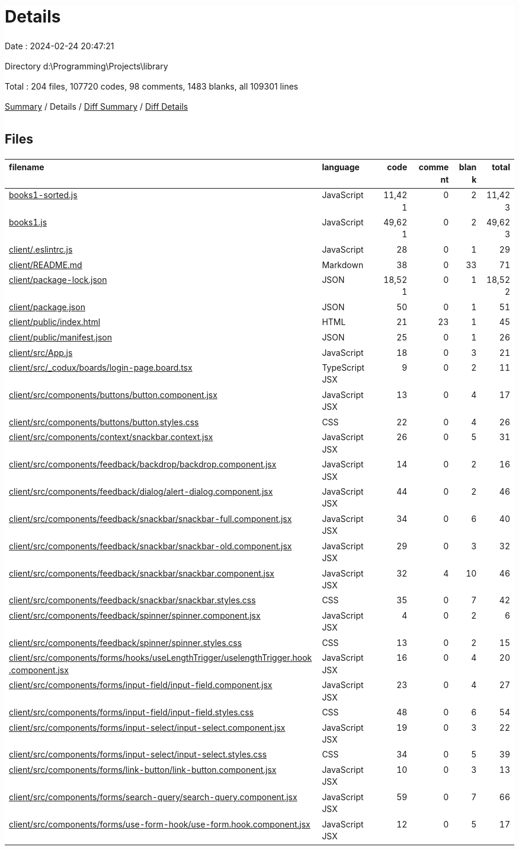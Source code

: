 # Details

Date : 2024-02-24 20:47:21

Directory d:\\Programming\\Projects\\library

Total : 204 files,  107720 codes, 98 comments, 1483 blanks, all 109301 lines

[Summary](results.md) / Details / [Diff Summary](diff.md) / [Diff Details](diff-details.md)

## Files
| filename | language | code | comment | blank | total |
| :--- | :--- | ---: | ---: | ---: | ---: |
| [books1-sorted.js](/books1-sorted.js) | JavaScript | 11,421 | 0 | 2 | 11,423 |
| [books1.js](/books1.js) | JavaScript | 49,621 | 0 | 2 | 49,623 |
| [client/.eslintrc.js](/client/.eslintrc.js) | JavaScript | 28 | 0 | 1 | 29 |
| [client/README.md](/client/README.md) | Markdown | 38 | 0 | 33 | 71 |
| [client/package-lock.json](/client/package-lock.json) | JSON | 18,521 | 0 | 1 | 18,522 |
| [client/package.json](/client/package.json) | JSON | 50 | 0 | 1 | 51 |
| [client/public/index.html](/client/public/index.html) | HTML | 21 | 23 | 1 | 45 |
| [client/public/manifest.json](/client/public/manifest.json) | JSON | 25 | 0 | 1 | 26 |
| [client/src/App.js](/client/src/App.js) | JavaScript | 18 | 0 | 3 | 21 |
| [client/src/_codux/boards/login-page.board.tsx](/client/src/_codux/boards/login-page.board.tsx) | TypeScript JSX | 9 | 0 | 2 | 11 |
| [client/src/components/buttons/button.component.jsx](/client/src/components/buttons/button.component.jsx) | JavaScript JSX | 13 | 0 | 4 | 17 |
| [client/src/components/buttons/button.styles.css](/client/src/components/buttons/button.styles.css) | CSS | 22 | 0 | 4 | 26 |
| [client/src/components/context/snackbar.context.jsx](/client/src/components/context/snackbar.context.jsx) | JavaScript JSX | 26 | 0 | 5 | 31 |
| [client/src/components/feedback/backdrop/backdrop.component.jsx](/client/src/components/feedback/backdrop/backdrop.component.jsx) | JavaScript JSX | 14 | 0 | 2 | 16 |
| [client/src/components/feedback/dialog/alert-dialog.component.jsx](/client/src/components/feedback/dialog/alert-dialog.component.jsx) | JavaScript JSX | 44 | 0 | 2 | 46 |
| [client/src/components/feedback/snackbar/snackbar-full.component.jsx](/client/src/components/feedback/snackbar/snackbar-full.component.jsx) | JavaScript JSX | 34 | 0 | 6 | 40 |
| [client/src/components/feedback/snackbar/snackbar-old.component.jsx](/client/src/components/feedback/snackbar/snackbar-old.component.jsx) | JavaScript JSX | 29 | 0 | 3 | 32 |
| [client/src/components/feedback/snackbar/snackbar.component.jsx](/client/src/components/feedback/snackbar/snackbar.component.jsx) | JavaScript JSX | 32 | 4 | 10 | 46 |
| [client/src/components/feedback/snackbar/snackbar.styles.css](/client/src/components/feedback/snackbar/snackbar.styles.css) | CSS | 35 | 0 | 7 | 42 |
| [client/src/components/feedback/spinner/spinner.component.jsx](/client/src/components/feedback/spinner/spinner.component.jsx) | JavaScript JSX | 4 | 0 | 2 | 6 |
| [client/src/components/feedback/spinner/spinner.styles.css](/client/src/components/feedback/spinner/spinner.styles.css) | CSS | 13 | 0 | 2 | 15 |
| [client/src/components/forms/hooks/useLengthTrigger/uselengthTrigger.hook.component.jsx](/client/src/components/forms/hooks/useLengthTrigger/uselengthTrigger.hook.component.jsx) | JavaScript JSX | 16 | 0 | 4 | 20 |
| [client/src/components/forms/input-field/input-field.component.jsx](/client/src/components/forms/input-field/input-field.component.jsx) | JavaScript JSX | 23 | 0 | 4 | 27 |
| [client/src/components/forms/input-field/input-field.styles.css](/client/src/components/forms/input-field/input-field.styles.css) | CSS | 48 | 0 | 6 | 54 |
| [client/src/components/forms/input-select/input-select.component.jsx](/client/src/components/forms/input-select/input-select.component.jsx) | JavaScript JSX | 19 | 0 | 3 | 22 |
| [client/src/components/forms/input-select/input-select.styles.css](/client/src/components/forms/input-select/input-select.styles.css) | CSS | 34 | 0 | 5 | 39 |
| [client/src/components/forms/link-button/link-button.component.jsx](/client/src/components/forms/link-button/link-button.component.jsx) | JavaScript JSX | 10 | 0 | 3 | 13 |
| [client/src/components/forms/search-query/search-query.component.jsx](/client/src/components/forms/search-query/search-query.component.jsx) | JavaScript JSX | 59 | 0 | 7 | 66 |
| [client/src/components/forms/use-form-hook/use-form.hook.component.jsx](/client/src/components/forms/use-form-hook/use-form.hook.component.jsx) | JavaScript JSX | 12 | 0 | 5 | 17 |